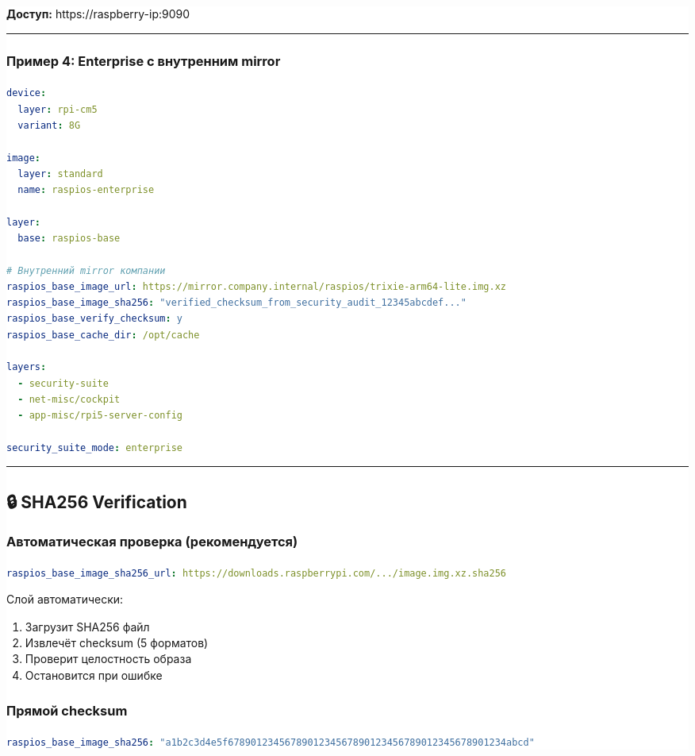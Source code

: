 **Доступ:** https://raspberry-ip:9090

---

### Пример 4: Enterprise с внутренним mirror

```yaml
device:
  layer: rpi-cm5
  variant: 8G

image:
  layer: standard
  name: raspios-enterprise

layer:
  base: raspios-base

# Внутренний mirror компании
raspios_base_image_url: https://mirror.company.internal/raspios/trixie-arm64-lite.img.xz
raspios_base_image_sha256: "verified_checksum_from_security_audit_12345abcdef..."
raspios_base_verify_checksum: y
raspios_base_cache_dir: /opt/cache

layers:
  - security-suite
  - net-misc/cockpit
  - app-misc/rpi5-server-config

security_suite_mode: enterprise
```

---

## 🔒 SHA256 Verification

### Автоматическая проверка (рекомендуется)

```yaml
raspios_base_image_sha256_url: https://downloads.raspberrypi.com/.../image.img.xz.sha256
```

Слой автоматически:
1. Загрузит SHA256 файл
2. Извлечёт checksum (5 форматов)
3. Проверит целостность образа
4. Остановится при ошибке

### Прямой checksum

```yaml
raspios_base_image_sha256: "a1b2c3d4e5f6789012345678901234567890123456789012345678901234abcd"
```
